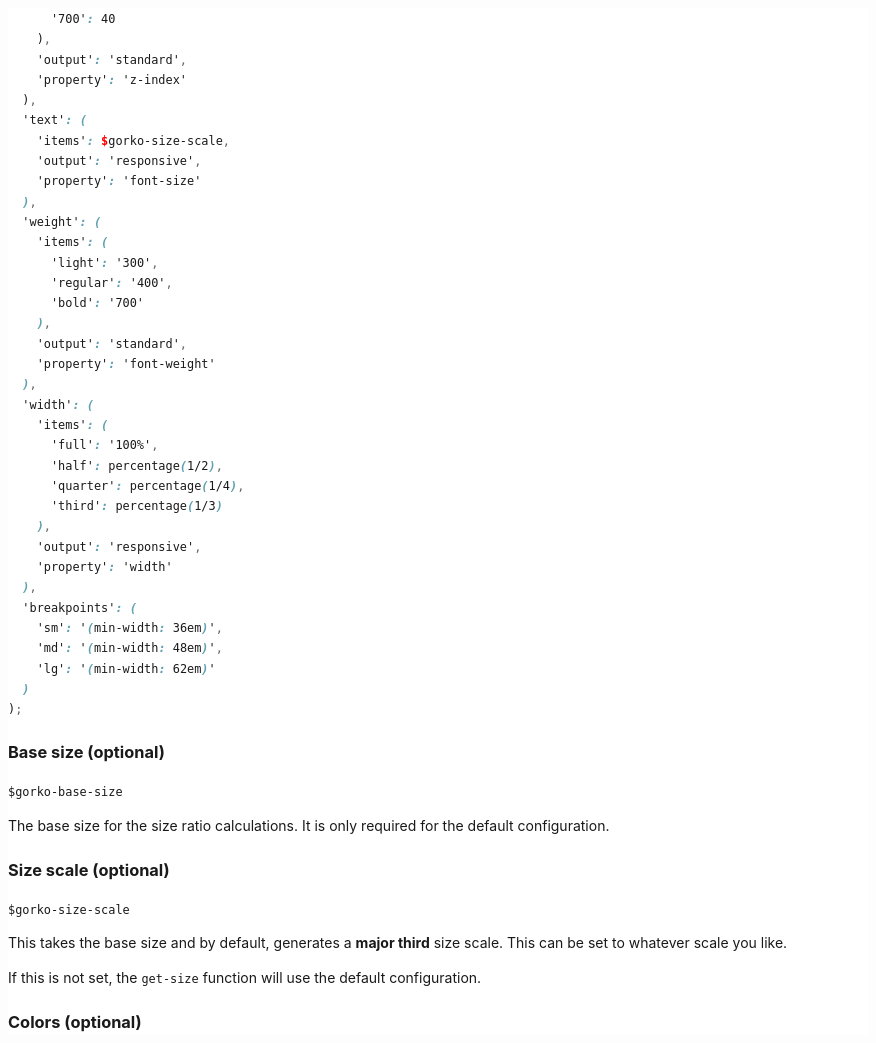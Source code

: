```scss
      '700': 40
    ),
    'output': 'standard',
    'property': 'z-index'
  ),
  'text': (
    'items': $gorko-size-scale,
    'output': 'responsive',
    'property': 'font-size'
  ),
  'weight': (
    'items': (
      'light': '300',
      'regular': '400',
      'bold': '700'
    ),
    'output': 'standard',
    'property': 'font-weight'
  ),
  'width': (
    'items': (
      'full': '100%',
      'half': percentage(1/2),
      'quarter': percentage(1/4),
      'third': percentage(1/3)
    ),
    'output': 'responsive',
    'property': 'width'
  ),
  'breakpoints': (
    'sm': '(min-width: 36em)',
    'md': '(min-width: 48em)',
    'lg': '(min-width: 62em)'
  )
);
```

### Base size (optional)

`$gorko-base-size`

The base size for the size ratio calculations. It is only required for the default configuration.

### Size scale (optional)

`$gorko-size-scale`

This takes the base size and by default, generates a **major third** size scale. This can be set to whatever scale you like.

If this is not set, the `get-size` function will use the default configuration.

### Colors (optional)
